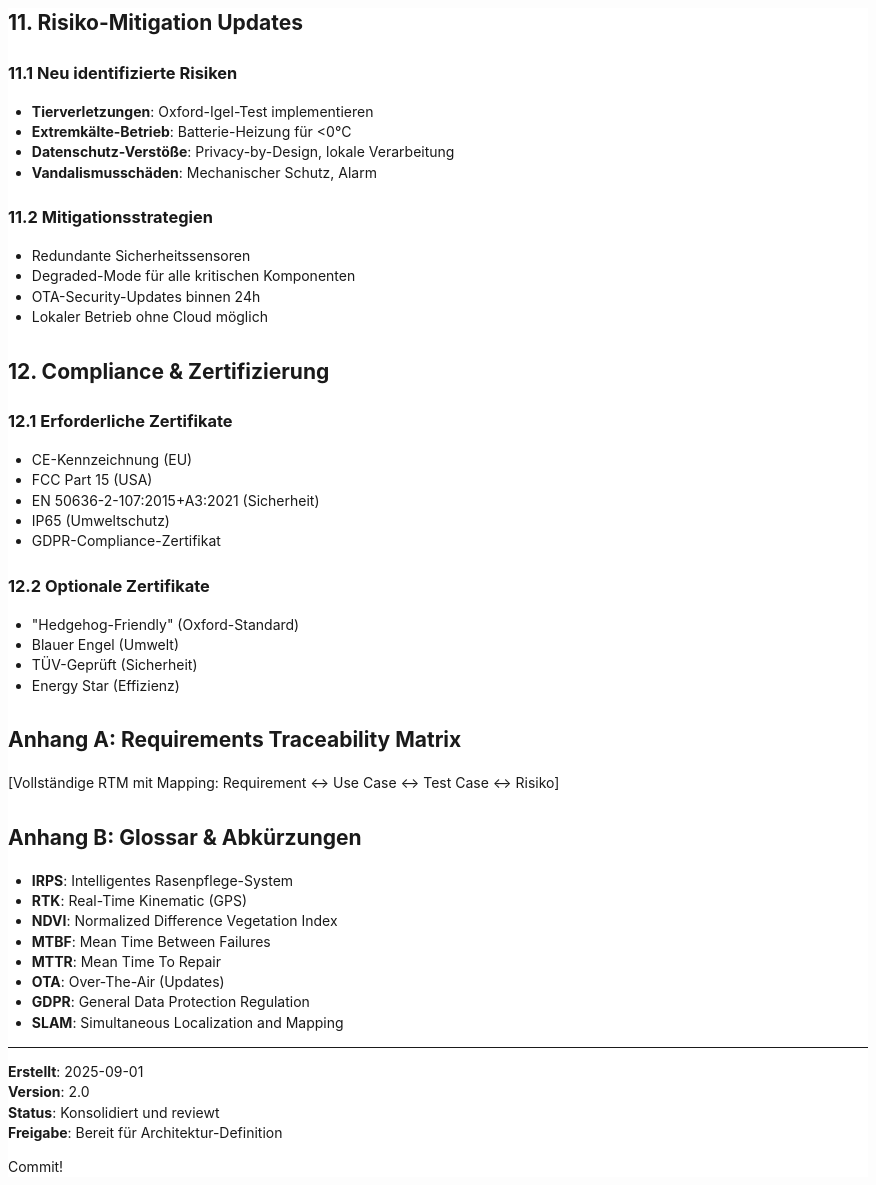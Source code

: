 ## 11. Risiko-Mitigation Updates

### 11.1 Neu identifizierte Risiken
- **Tierverletzungen**: Oxford-Igel-Test implementieren
- **Extremkälte-Betrieb**: Batterie-Heizung für <0°C
- **Datenschutz-Verstöße**: Privacy-by-Design, lokale Verarbeitung
- **Vandalismusschäden**: Mechanischer Schutz, Alarm

### 11.2 Mitigationsstrategien
- Redundante Sicherheitssensoren
- Degraded-Mode für alle kritischen Komponenten
- OTA-Security-Updates binnen 24h
- Lokaler Betrieb ohne Cloud möglich

## 12. Compliance & Zertifizierung

### 12.1 Erforderliche Zertifikate
- CE-Kennzeichnung (EU)
- FCC Part 15 (USA)
- EN 50636-2-107:2015+A3:2021 (Sicherheit)
- IP65 (Umweltschutz)
- GDPR-Compliance-Zertifikat

### 12.2 Optionale Zertifikate
- "Hedgehog-Friendly" (Oxford-Standard)
- Blauer Engel (Umwelt)
- TÜV-Geprüft (Sicherheit)
- Energy Star (Effizienz)

## Anhang A: Requirements Traceability Matrix

[Vollständige RTM mit Mapping: Requirement ↔ Use Case ↔ Test Case ↔ Risiko]

## Anhang B: Glossar & Abkürzungen

- **IRPS**: Intelligentes Rasenpflege-System
- **RTK**: Real-Time Kinematic (GPS)
- **NDVI**: Normalized Difference Vegetation Index
- **MTBF**: Mean Time Between Failures
- **MTTR**: Mean Time To Repair
- **OTA**: Over-The-Air (Updates)
- **GDPR**: General Data Protection Regulation
- **SLAM**: Simultaneous Localization and Mapping

---

**Erstellt**: 2025-09-01  
**Version**: 2.0  
**Status**: Konsolidiert und reviewt  
**Freigabe**: Bereit für Architektur-Definition

Commit!